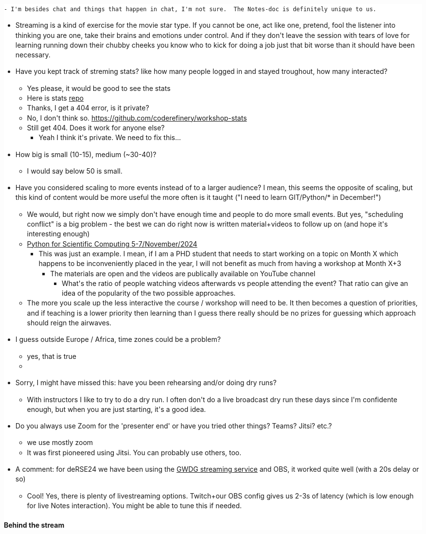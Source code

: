     - I'm besides chat and things that happen in chat, I'm not sure.  The Notes-doc is definitely unique to us.
- Streaming is a kind of exercise for the movie star type. If you cannot be one, act like one, pretend, fool the listener into thinking you are one, take their brains and emotions under control. And if they don't leave the session with tears of love for learning running down their chubby cheeks you know who to kick for doing a job just that bit worse than it should have been necessary. 
- Have you kept track of streming stats? like how many people logged in and stayed troughout, how many interacted?
    - Yes please, it would be good to see the stats
    - Here is stats [repo](https://github.com/coderefinery/workshop-stats)
    - Thanks, I get a 404 error, is it private?
    - No, I don't think so. https://github.com/coderefinery/workshop-stats
    - Still get 404. Does it work for anyone else?
        - Yeah I think it's private.  We need to fix this...
- How big is small (10-15), medium (~30-40)?
    - I would say below 50 is small.
- Have you considered scaling to more events instead of to a larger audience? I mean, this seems the opposite of scaling, but this kind of content would be more useful the more often is it taught ("I need to learn GIT/Python/* in December!")
    - We would, but right now we simply don't have enough time and people to do more small events.  But yes, "scheduling conflict" is a big problem - the best we can do right now is written material+videos to follow up on (and hope it's interesting enough)
    - [Python for Scientific Computing 5-7/November/2024](https://www.aalto.fi/en/events/python-for-scientific-computing-5-7november2024)
      - This was just an example. I mean, if I am a PHD student that needs to start working on a topic on Month X which happens to be inconveniently placed in the year, I will not benefit as much from having a workshop at Month X+3 
        - The materials are open and the videos are publically available on YouTube channel
          - What's the ratio of people watching videos afterwards vs people attending the event? That ratio can give an idea of the popularity of the two possible approaches.
    - The more you scale up the less interactive the course / workshop will need to be. It then becomes a question of priorities, and if teaching is a lower priority then learning than I guess there really should be no prizes for guessing which approach should reign the airwaves.
- I guess outside Europe / Africa, time zones could be a problem?
   - yes, that is true
   - 
- Sorry, I might have missed this: have you been rehearsing and/or doing dry runs?
  - With instructors I like to try to do a dry run.  I often don't do a live broadcast dry run these days since I'm confidente enough, but when you are just starting, it's a good idea.
- Do you always use Zoom for the 'presenter end' or have you tried other things? Teams? Jitsi? etc.?
   - we use mostly zoom
   - It was first pioneered using Jitsi.  You can probably use others, too.

- A comment: for deRSE24 we have been using the [GWDG streaming service](https://docs.gwdg.de/doku.php?id=en:services:mobile_working:live_streaming:start) and OBS, it worked quite well (with a 20s delay or so)
  - Cool!  Yes, there is plenty of livestreaming options.  Twitch+our OBS config gives us 2-3s of latency (which is low enough for live Notes interaction).  You might be able to tune this if needed.

#### Behind the stream
